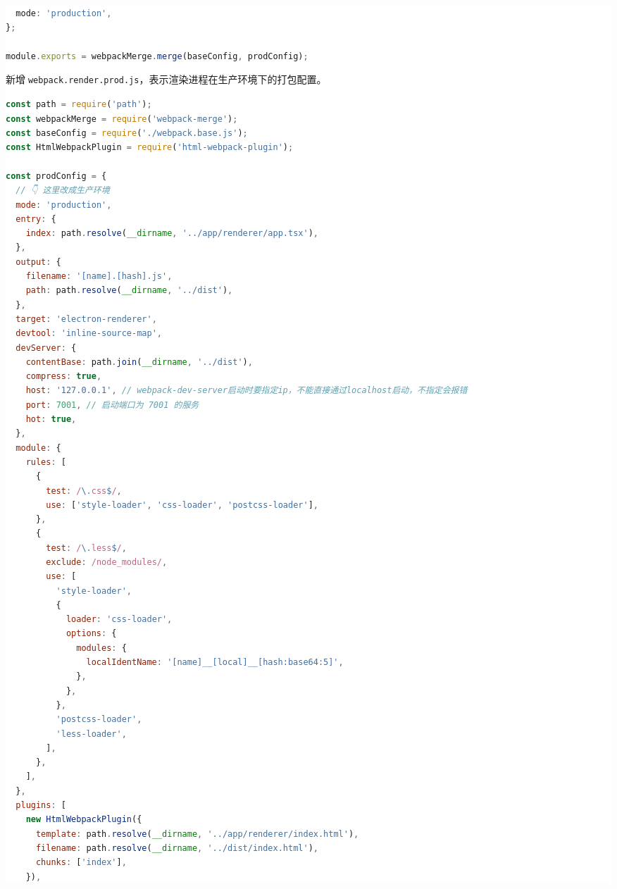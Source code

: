 ```js
  mode: 'production',
};

module.exports = webpackMerge.merge(baseConfig, prodConfig);
```

新增 `webpack.render.prod.js`，表示渲染进程在生产环境下的打包配置。

```js
const path = require('path');
const webpackMerge = require('webpack-merge');
const baseConfig = require('./webpack.base.js');
const HtmlWebpackPlugin = require('html-webpack-plugin');

const prodConfig = {
  // 👇 这里改成生产环境
  mode: 'production',
  entry: {
    index: path.resolve(__dirname, '../app/renderer/app.tsx'),
  },
  output: {
    filename: '[name].[hash].js',
    path: path.resolve(__dirname, '../dist'),
  },
  target: 'electron-renderer',
  devtool: 'inline-source-map',
  devServer: {
    contentBase: path.join(__dirname, '../dist'),
    compress: true,
    host: '127.0.0.1', // webpack-dev-server启动时要指定ip，不能直接通过localhost启动，不指定会报错
    port: 7001, // 启动端口为 7001 的服务
    hot: true,
  },
  module: {
    rules: [
      {
        test: /\.css$/,
        use: ['style-loader', 'css-loader', 'postcss-loader'],
      },
      {
        test: /\.less$/,
        exclude: /node_modules/,
        use: [
          'style-loader',
          {
            loader: 'css-loader',
            options: {
              modules: {
                localIdentName: '[name]__[local]__[hash:base64:5]',
              },
            },
          },
          'postcss-loader',
          'less-loader',
        ],
      },
    ],
  },
  plugins: [
    new HtmlWebpackPlugin({
      template: path.resolve(__dirname, '../app/renderer/index.html'),
      filename: path.resolve(__dirname, '../dist/index.html'),
      chunks: ['index'],
    }),
```